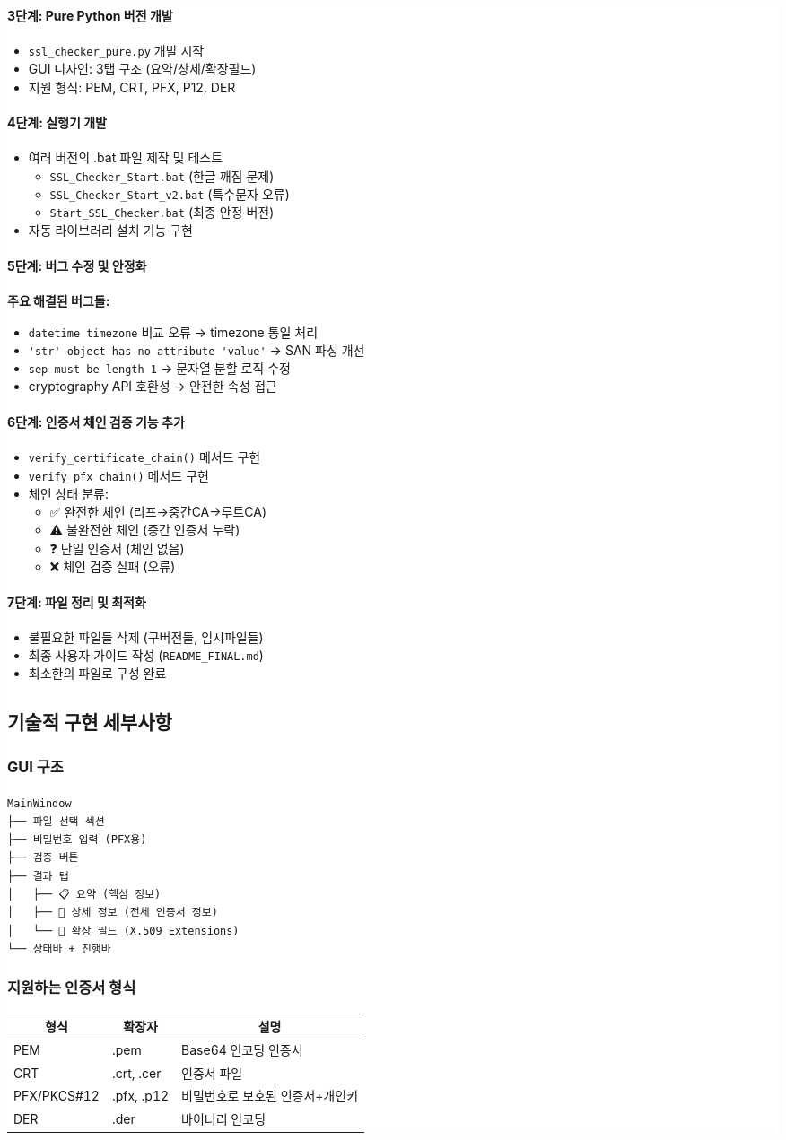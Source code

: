 #### 3단계: Pure Python 버전 개발
- `ssl_checker_pure.py` 개발 시작
- GUI 디자인: 3탭 구조 (요약/상세/확장필드)
- 지원 형식: PEM, CRT, PFX, P12, DER

#### 4단계: 실행기 개발
- 여러 버전의 .bat 파일 제작 및 테스트
  - `SSL_Checker_Start.bat` (한글 깨짐 문제)
  - `SSL_Checker_Start_v2.bat` (특수문자 오류)  
  - `Start_SSL_Checker.bat` (최종 안정 버전)
- 자동 라이브러리 설치 기능 구현

#### 5단계: 버그 수정 및 안정화
**주요 해결된 버그들:**
- `datetime timezone` 비교 오류 → timezone 통일 처리
- `'str' object has no attribute 'value'` → SAN 파싱 개선
- `sep must be length 1` → 문자열 분할 로직 수정
- cryptography API 호환성 → 안전한 속성 접근

#### 6단계: 인증서 체인 검증 기능 추가
- `verify_certificate_chain()` 메서드 구현
- `verify_pfx_chain()` 메서드 구현  
- 체인 상태 분류:
  - ✅ 완전한 체인 (리프→중간CA→루트CA)
  - ⚠️ 불완전한 체인 (중간 인증서 누락)
  - ❓ 단일 인증서 (체인 없음)
  - ❌ 체인 검증 실패 (오류)

#### 7단계: 파일 정리 및 최적화
- 불필요한 파일들 삭제 (구버전들, 임시파일들)
- 최종 사용자 가이드 작성 (`README_FINAL.md`)
- 최소한의 파일로 구성 완료

## 기술적 구현 세부사항

### GUI 구조
```
MainWindow
├── 파일 선택 섹션
├── 비밀번호 입력 (PFX용)
├── 검증 버튼
├── 결과 탭
│   ├── 📋 요약 (핵심 정보)
│   ├── 📜 상세 정보 (전체 인증서 정보)
│   └── 🔧 확장 필드 (X.509 Extensions)
└── 상태바 + 진행바
```

### 지원하는 인증서 형식
| 형식 | 확장자 | 설명 |
|------|--------|------|
| PEM | .pem | Base64 인코딩 인증서 |
| CRT | .crt, .cer | 인증서 파일 |
| PFX/PKCS#12 | .pfx, .p12 | 비밀번호로 보호된 인증서+개인키 |
| DER | .der | 바이너리 인코딩 |
